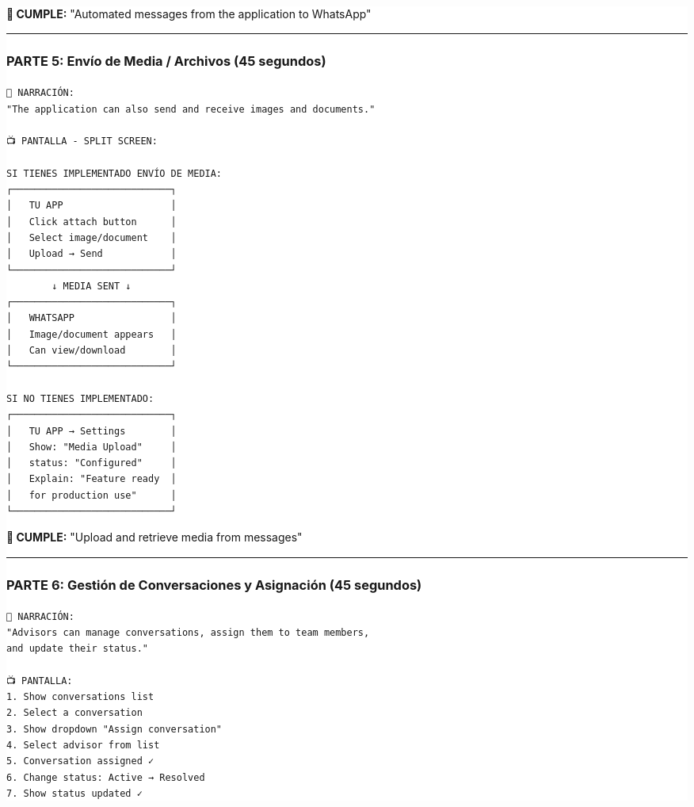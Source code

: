 **🎯 CUMPLE:** "Automated messages from the application to WhatsApp"

---

### **PARTE 5: Envío de Media / Archivos (45 segundos)**

```
🎤 NARRACIÓN:
"The application can also send and receive images and documents."

📺 PANTALLA - SPLIT SCREEN:

SI TIENES IMPLEMENTADO ENVÍO DE MEDIA:
┌────────────────────────────┐
│   TU APP                   │
│   Click attach button      │
│   Select image/document    │
│   Upload → Send            │
└────────────────────────────┘
        ↓ MEDIA SENT ↓
┌────────────────────────────┐
│   WHATSAPP                 │
│   Image/document appears   │
│   Can view/download        │
└────────────────────────────┘

SI NO TIENES IMPLEMENTADO:
┌────────────────────────────┐
│   TU APP → Settings        │
│   Show: "Media Upload"     │
│   status: "Configured"     │
│   Explain: "Feature ready  │
│   for production use"      │
└────────────────────────────┘
```

**🎯 CUMPLE:** "Upload and retrieve media from messages"

---

### **PARTE 6: Gestión de Conversaciones y Asignación (45 segundos)**

```
🎤 NARRACIÓN:
"Advisors can manage conversations, assign them to team members, 
and update their status."

📺 PANTALLA:
1. Show conversations list
2. Select a conversation
3. Show dropdown "Assign conversation"
4. Select advisor from list
5. Conversation assigned ✓
6. Change status: Active → Resolved
7. Show status updated ✓
```
